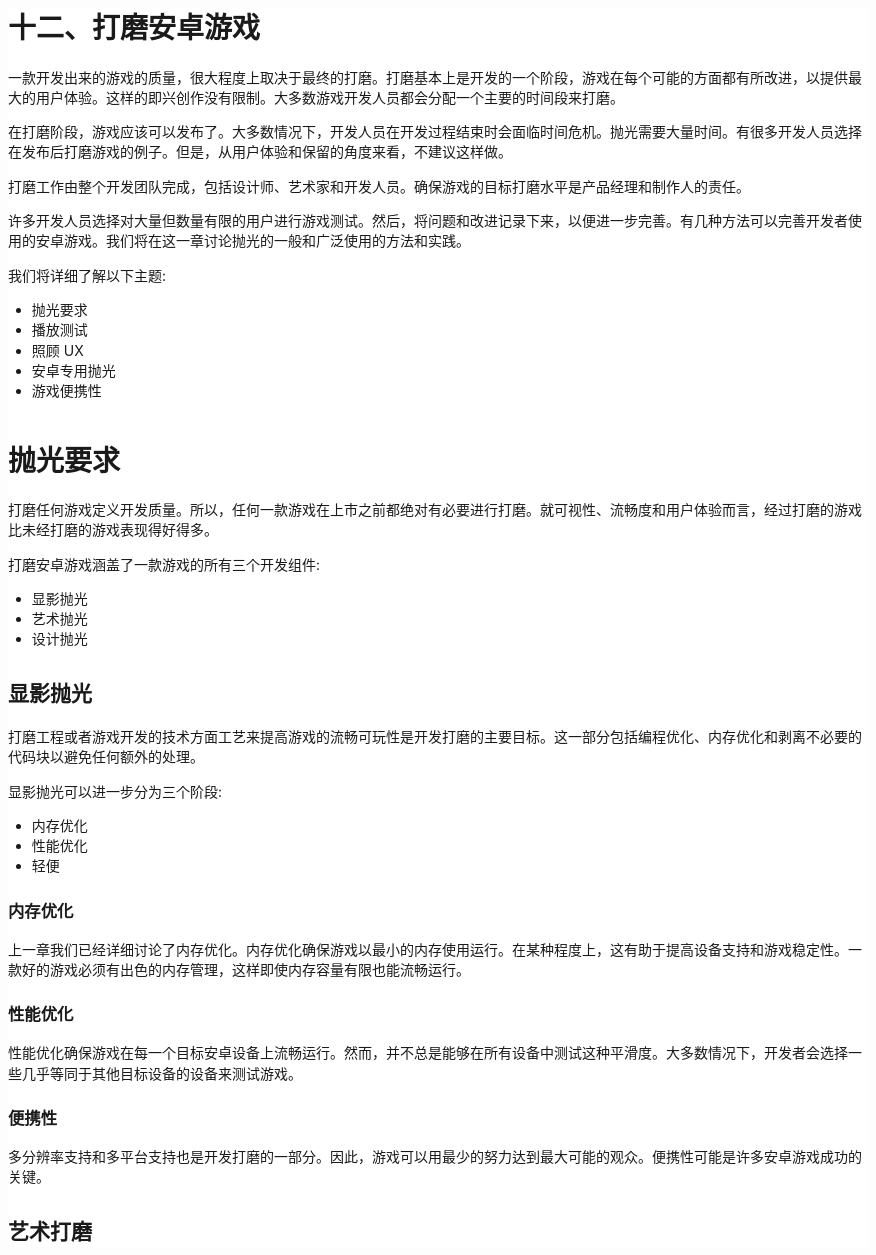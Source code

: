 # 十二、打磨安卓游戏

一款开发出来的游戏的质量，很大程度上取决于最终的打磨。打磨基本上是开发的一个阶段，游戏在每个可能的方面都有所改进，以提供最大的用户体验。这样的即兴创作没有限制。大多数游戏开发人员都会分配一个主要的时间段来打磨。

在打磨阶段，游戏应该可以发布了。大多数情况下，开发人员在开发过程结束时会面临时间危机。抛光需要大量时间。有很多开发人员选择在发布后打磨游戏的例子。但是，从用户体验和保留的角度来看，不建议这样做。

打磨工作由整个开发团队完成，包括设计师、艺术家和开发人员。确保游戏的目标打磨水平是产品经理和制作人的责任。

许多开发人员选择对大量但数量有限的用户进行游戏测试。然后，将问题和改进记录下来，以便进一步完善。有几种方法可以完善开发者使用的安卓游戏。我们将在这一章讨论抛光的一般和广泛使用的方法和实践。

我们将详细了解以下主题:

*   抛光要求
*   播放测试
*   照顾 UX
*   安卓专用抛光
*   游戏便携性

# 抛光要求

打磨任何游戏定义开发质量。所以，任何一款游戏在上市之前都绝对有必要进行打磨。就可视性、流畅度和用户体验而言，经过打磨的游戏比未经打磨的游戏表现得好得多。

打磨安卓游戏涵盖了一款游戏的所有三个开发组件:

*   显影抛光
*   艺术抛光
*   设计抛光

## 显影抛光

打磨工程或者游戏开发的技术方面工艺来提高游戏的流畅可玩性是开发打磨的主要目标。这一部分包括编程优化、内存优化和剥离不必要的代码块以避免任何额外的处理。

显影抛光可以进一步分为三个阶段:

*   内存优化
*   性能优化
*   轻便

### 内存优化

上一章我们已经详细讨论了内存优化。内存优化确保游戏以最小的内存使用运行。在某种程度上，这有助于提高设备支持和游戏稳定性。一款好的游戏必须有出色的内存管理，这样即使内存容量有限也能流畅运行。

### 性能优化

性能优化确保游戏在每一个目标安卓设备上流畅运行。然而，并不总是能够在所有设备中测试这种平滑度。大多数情况下，开发者会选择一些几乎等同于其他目标设备的设备来测试游戏。

### 便携性

多分辨率支持和多平台支持也是开发打磨的一部分。因此，游戏可以用最少的努力达到最大可能的观众。便携性可能是许多安卓游戏成功的关键。

## 艺术打磨
